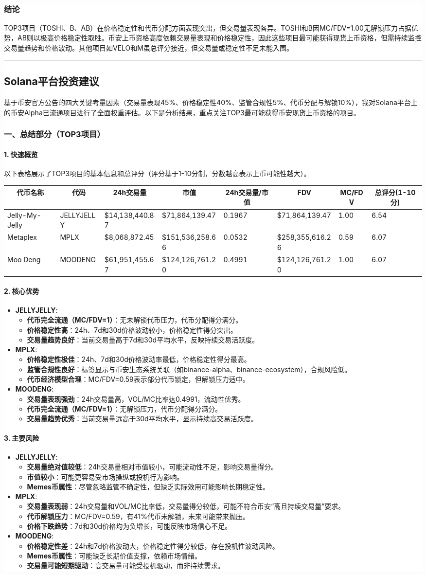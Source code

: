 ### 结论
TOP3项目（TOSHI、B、AB）在价格稳定性和代币分配方面表现突出，但交易量表现各异。TOSHI和B因MC/FDV=1.00无解锁压力占据优势，AB则以极高价格稳定性取胜。币安上币资格高度依赖交易量表现和价格稳定性，因此这些项目最可能获得现货上币资格，但需持续监控交易量趋势和价格波动。其他项目如VELO和M虽总评分接近，但交易量或稳定性不足未能入围。

---

## Solana平台投资建议

基于币安官方公告的四大关键考量因素（交易量表现45%、价格稳定性40%、监管合规性5%、代币分配与解锁10%），我对Solana平台上的币安Alpha已流通项目进行了全面权重评估。以下是分析结果，重点关注TOP3最可能获得币安现货上币资格的项目。

### 一、总结部分（TOP3项目）

#### 1. 快速概览
以下表格展示了TOP3项目的基本信息和总评分（评分基于1-10分制，分数越高表示上币可能性越大）。

| 代币名称 | 代码 | 24h交易量 | 市值 | 24h交易量/市值 | FDV | MC/FDV | 总评分(1-10分) |
|----------|------|-----------|------|----------------|------|---------|----------------|
| Jelly-My-Jelly | JELLYJELLY | $14,138,440.87 | $71,864,139.47 | 0.1967 | $71,864,139.47 | 1.00 | 6.54 |
| Metaplex | MPLX | $8,068,872.45 | $151,536,258.66 | 0.0532 | $258,355,616.26 | 0.59 | 6.07 |
| Moo Deng | MOODENG | $61,951,455.67 | $124,126,761.20 | 0.4991 | $124,126,761.20 | 1.00 | 6.07 |

#### 2. 核心优势
- **JELLYJELLY**:
  - **代币完全流通（MC/FDV=1）**：无未解锁代币压力，代币分配得分满分。
  - **价格稳定性高**：24h、7d和30d价格波动较小，价格稳定性得分突出。
  - **交易量趋势良好**：当前交易量高于7d和30d平均水平，反映持续交易活跃度。
- **MPLX**:
  - **价格稳定性极佳**：24h、7d和30d价格波动率最低，价格稳定性得分最高。
  - **监管合规性良好**：标签显示与币安生态系统关联（如binance-alpha、binance-ecosystem），合规风险低。
  - **代币经济模型合理**：MC/FDV=0.59表示部分代币锁定，但解锁压力适中。
- **MOODENG**:
  - **交易量表现强劲**：24h交易量高，VOL/MC比率达0.4991，流动性优秀。
  - **代币完全流通（MC/FDV=1）**：无解锁压力，代币分配得分满分。
  - **交易量趋势优秀**：当前交易量远高于30d平均水平，显示持续高交易活跃度。

#### 3. 主要风险
- **JELLYJELLY**:
  - **交易量绝对值较低**：24h交易量相对市值较小，可能流动性不足，影响交易量得分。
  - **市值较小**：可能更容易受市场操纵或投机行为影响。
  - **Memes币属性**：尽管忽略监管不确定性，但缺乏实际效用可能影响长期稳定性。
- **MPLX**:
  - **交易量表现弱**：24h交易量和VOL/MC比率低，交易量得分较低，可能不符合币安“高且持续交易量”要求。
  - **代币解锁压力**：MC/FDV=0.59，有41%代币未解锁，未来可能带来抛压。
  - **价格下跌趋势**：7d和30d价格均为负增长，可能反映市场信心不足。
- **MOODENG**:
  - **价格稳定性差**：24h和7d价格波动大，价格稳定性得分较低，存在投机性波动风险。
  - **Memes币属性**：可能缺乏长期价值支撑，依赖市场情绪。
  - **交易量可能短期驱动**：高交易量可能受投机驱动，而非持续需求。
